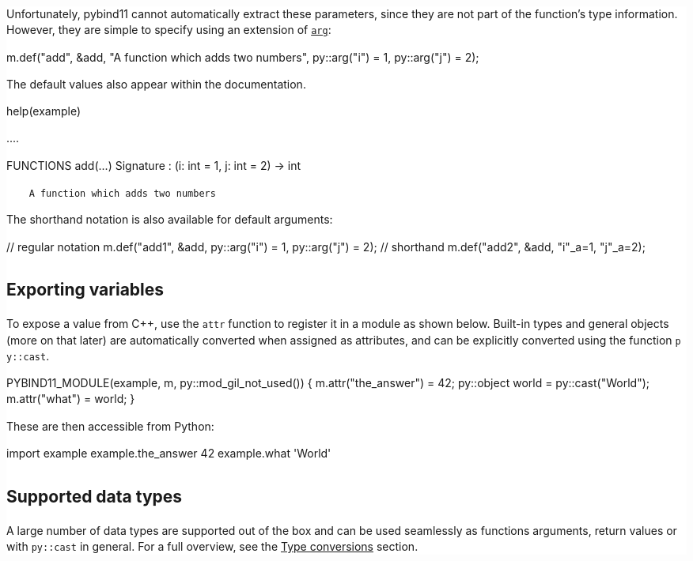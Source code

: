 Unfortunately, pybind11 cannot automatically extract these parameters, since they are not part of the function’s type information. However, they are simple to specify using an extension of [`arg`](https://pybind11.readthedocs.io/en/stable/reference.html#_CPPv43arg "arg"):

m.def("add", &add, "A function which adds two numbers",
      py::arg("i") = 1, py::arg("j") = 2);

The default values also appear within the documentation.

help(example)

....

FUNCTIONS
    add(...)
        Signature : (i: int = 1, j: int = 2) -> int

        A function which adds two numbers

The shorthand notation is also available for default arguments:

// regular notation
m.def("add1", &add, py::arg("i") = 1, py::arg("j") = 2);
// shorthand
m.def("add2", &add, "i"_a=1, "j"_a=2);

## Exporting variables

To expose a value from C++, use the `attr` function to register it in a module as shown below. Built-in types and general objects (more on that later) are automatically converted when assigned as attributes, and can be explicitly converted using the function `py::cast`.

PYBIND11_MODULE(example, m, py::mod_gil_not_used()) {
    m.attr("the_answer") = 42;
    py::object world = py::cast("World");
    m.attr("what") = world;
}

These are then accessible from Python:

import example
example.the_answer
42
example.what
'World'

## Supported data types
A large number of data types are supported out of the box and can be used seamlessly as functions arguments, return values or with `py::cast` in general. For a full overview, see the [Type conversions](https://pybind11.readthedocs.io/en/stable/advanced/cast/index.html) section.

